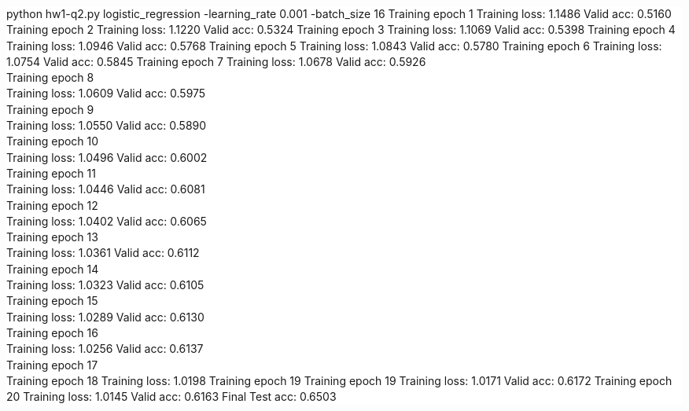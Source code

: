 python hw1-q2.py logistic_regression -learning_rate 0.001 -batch_size 16
Training epoch 1
Training loss: 1.1486
Valid acc: 0.5160
Training epoch 2
Training loss: 1.1220
Valid acc: 0.5324
Training epoch 3
Training loss: 1.1069
Valid acc: 0.5398
Training epoch 4
Training loss: 1.0946
Valid acc: 0.5768
Training epoch 5
Training loss: 1.0843
Valid acc: 0.5780
Training epoch 6
Training loss: 1.0754
Valid acc: 0.5845
Training epoch 7
Training loss: 1.0678
Valid acc: 0.5926     
Training epoch 8      
Training loss: 1.0609 
Valid acc: 0.5975     
Training epoch 9      
Training loss: 1.0550 
Valid acc: 0.5890     
Training epoch 10     
Training loss: 1.0496 
Valid acc: 0.6002     
Training epoch 11     
Training loss: 1.0446 
Valid acc: 0.6081     
Training epoch 12     
Training loss: 1.0402
Valid acc: 0.6065     
Training epoch 13     
Training loss: 1.0361
Valid acc: 0.6112     
Training epoch 14     
Training loss: 1.0323
Valid acc: 0.6105     
Training epoch 15     
Training loss: 1.0289
Valid acc: 0.6130     
Training epoch 16     
Training loss: 1.0256
Valid acc: 0.6137     
Training epoch 17     
Training epoch 18
Training loss: 1.0198
Training epoch 19
Training epoch 19
Training loss: 1.0171
Valid acc: 0.6172
Training epoch 20
Training loss: 1.0145
Valid acc: 0.6163
Final Test acc: 0.6503
